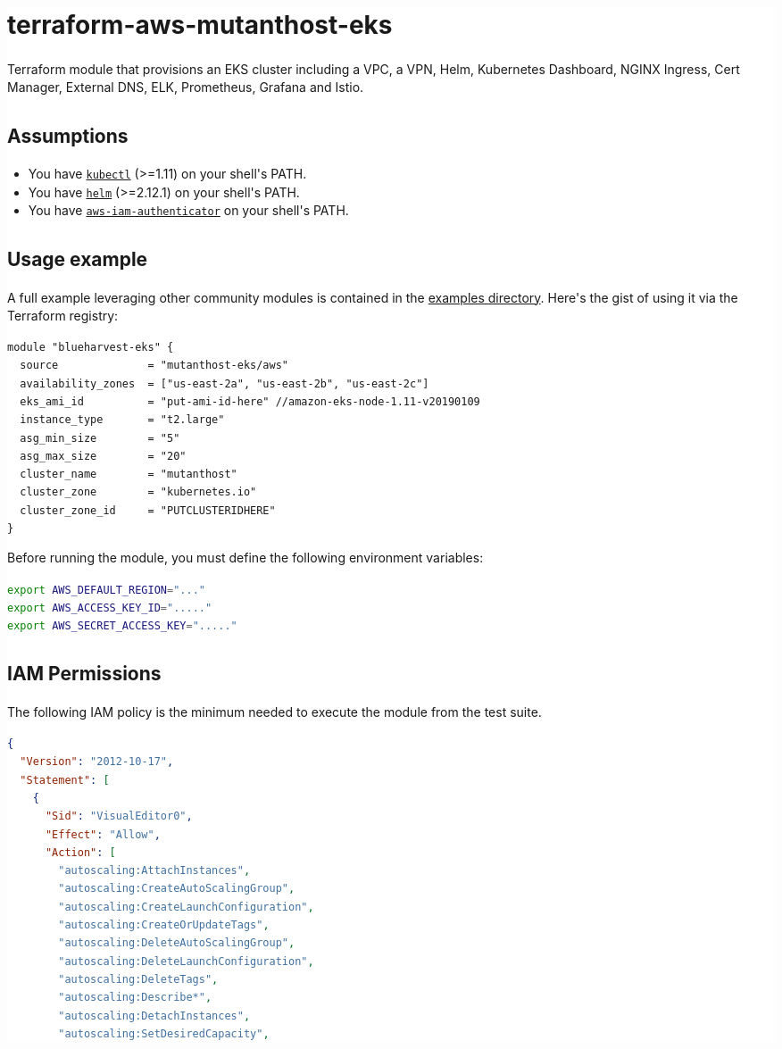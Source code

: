 # terraform-aws-mutanthost-eks

Terraform module that provisions an EKS cluster including a VPC, a VPN, Helm, Kubernetes Dashboard, NGINX Ingress, Cert Manager, External DNS, ELK, Prometheus, Grafana and Istio.

## Assumptions

* You have [`kubectl`](https://kubernetes.io/docs/tasks/tools/install-kubectl/#install-kubectl) (>=1.11) on your shell's PATH.
* You have [`helm`](https://github.com/helm/helm/blob/master/docs/install.md) (>=2.12.1) on your shell's PATH.
* You have [`aws-iam-authenticator`](https://github.com/kubernetes-sigs/aws-iam-authenticator#4-set-up-kubectl-to-use-authentication-tokens-provided-by-aws-iam-authenticator-for-kubernetes) on your shell's PATH.

## Usage example

A full example leveraging other community modules is contained in the [examples directory](https://github.com/blue-harvest/terraform-aws-blueharvest-eks/tree/master/examples). Here's the gist of using it via the Terraform registry:

```hcl
module "blueharvest-eks" {
  source              = "mutanthost-eks/aws"
  availability_zones  = ["us-east-2a", "us-east-2b", "us-east-2c"]
  eks_ami_id          = "put-ami-id-here" //amazon-eks-node-1.11-v20190109
  instance_type       = "t2.large"
  asg_min_size        = "5"
  asg_max_size        = "20"
  cluster_name        = "mutanthost"
  cluster_zone        = "kubernetes.io"
  cluster_zone_id     = "PUTCLUSTERIDHERE"
}
```

Before running the module, you must define the following environment variables:

```bash
export AWS_DEFAULT_REGION="..."
export AWS_ACCESS_KEY_ID="....."
export AWS_SECRET_ACCESS_KEY="....."
```

## IAM Permissions

The following IAM policy is the minimum needed to execute the module from the test suite.

```json
{
  "Version": "2012-10-17",
  "Statement": [
    {
      "Sid": "VisualEditor0",
      "Effect": "Allow",
      "Action": [
        "autoscaling:AttachInstances",
        "autoscaling:CreateAutoScalingGroup",
        "autoscaling:CreateLaunchConfiguration",
        "autoscaling:CreateOrUpdateTags",
        "autoscaling:DeleteAutoScalingGroup",
        "autoscaling:DeleteLaunchConfiguration",
        "autoscaling:DeleteTags",
        "autoscaling:Describe*",
        "autoscaling:DetachInstances",
        "autoscaling:SetDesiredCapacity",
```